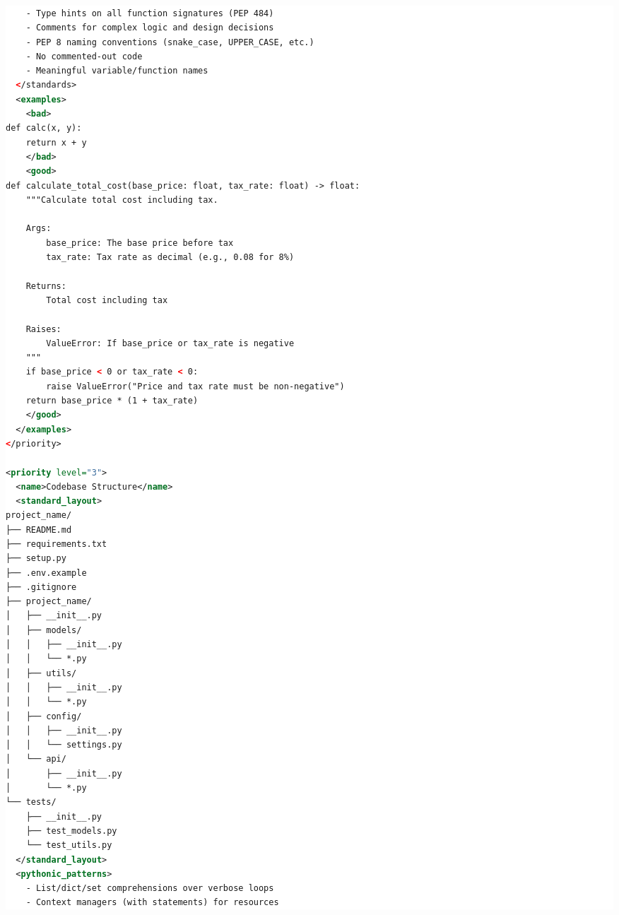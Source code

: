 ```xml
    - Type hints on all function signatures (PEP 484)
    - Comments for complex logic and design decisions
    - PEP 8 naming conventions (snake_case, UPPER_CASE, etc.)
    - No commented-out code
    - Meaningful variable/function names
  </standards>
  <examples>
    <bad>
def calc(x, y):
    return x + y
    </bad>
    <good>
def calculate_total_cost(base_price: float, tax_rate: float) -> float:
    """Calculate total cost including tax.

    Args:
        base_price: The base price before tax
        tax_rate: Tax rate as decimal (e.g., 0.08 for 8%)

    Returns:
        Total cost including tax

    Raises:
        ValueError: If base_price or tax_rate is negative
    """
    if base_price < 0 or tax_rate < 0:
        raise ValueError("Price and tax rate must be non-negative")
    return base_price * (1 + tax_rate)
    </good>
  </examples>
</priority>

<priority level="3">
  <name>Codebase Structure</name>
  <standard_layout>
project_name/
├── README.md
├── requirements.txt
├── setup.py
├── .env.example
├── .gitignore
├── project_name/
│   ├── __init__.py
│   ├── models/
│   │   ├── __init__.py
│   │   └── *.py
│   ├── utils/
│   │   ├── __init__.py
│   │   └── *.py
│   ├── config/
│   │   ├── __init__.py
│   │   └── settings.py
│   └── api/
│       ├── __init__.py
│       └── *.py
└── tests/
    ├── __init__.py
    ├── test_models.py
    └── test_utils.py
  </standard_layout>
  <pythonic_patterns>
    - List/dict/set comprehensions over verbose loops
    - Context managers (with statements) for resources
```